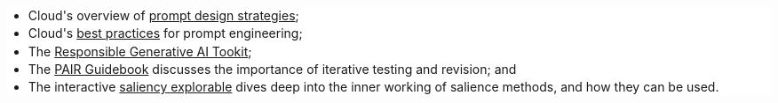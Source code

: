 * Cloud's overview of [prompt design strategies][prompteng_strats];
* Cloud's [best practices][prompteng_bestpracs] for prompt engineering;
* The [Responsible Generative AI Tookit][rai_toolkit];
* The [PAIR Guidebook][pair_guidebook] discusses the importance of iterative
  testing and revision; and
* The interactive [saliency explorable][explorable_salience] dives deep into the
  inner working of salience methods, and how they can be used.



[ai_studio]: https://cloud.google.com/generative-ai-studio?hl=en
[constitution_maker]: https://arxiv.org/abs/2310.15428
[constitutions]: https://arxiv.org/abs/2212.08073
[coref_tutorial]: ../../tutorials/coref/
[cot]: https://proceedings.neurips.cc/paper_files/paper/2022/hash/9d5609613524ecf4f15af0f7b31abca4-Abstract-Conference.html
[data_table]: ../../documentation/ui_guide.html#data-table
[datapoint_editor]: ../../documentation/ui_guide.html#datapoint-editor
[datapoint_editor_add_comp]: ../../documentation/components.html#manual-editing
[explorable_salience]: https://pair.withgoogle.com/explorables/saliency/
[fewshot]: https://cloud.google.com/vertex-ai/generative-ai/docs/learn/prompt-design-strategies#zero-shot-vs-few-shot-prompts
[gemini]:https://gemini.google.com/
[gemma]: https://ai.google.dev/gemma
[gemma_variants]: https://ai.google.dev/gemma/docs#models
[generators]: ../../documentation/components.html#generators
[global_settings]: ../../documentation/ui_guide.html#global-settings
[gpt2]: https://cdn.openai.com/better-language-models/language-models.pdf
[gpt4]: https://arxiv.org/abs/2303.08774
[grad_dot]: https://arxiv.org/abs/1412.6815
[grad_norm]: https://aclanthology.org/P18-1032/
[gsm8k]: https://github.com/openai/grade-school-math
[gsm8k_paper]: https://arxiv.org/abs/2110.14168
[howitworks_icl]: https://par.nsf.gov/servlets/purl/10462310
[lit_1_1_release_notes]:https://github.com/PAIR-code/lit/blob/main/RELEASE.md#release-11
[lit_colab]: https://colab.research.google.com/github/google/generative-ai-docs/blob/main/site/en/gemma/docs/lit_gemma.ipynb
[lit_hf]: https://github.com/PAIR-code/lit/blob/main/lit_nlp/examples/models/pretrained_lms.py
[lit_issues]: https://github.com/PAIR-code/lit/issues
[lit_keras]: https://github.com/PAIR-code/lit/blob/main/lit_nlp/examples/models/instrumented_keras_lms.py
[lit_sxs]: ../../documentation/ui_guide.html#comparing-datapoints
[llama]: https://llama.meta.com/
[main_toolbar]: ../../documentation/ui_guide.html#main-toolbar
[mistral]: https://mistral.ai/news/announcing-mistral-7b/
[pair_guidebook]: https://pair.withgoogle.com/guidebook/
[prompteng]: https://cloud.google.com/vertex-ai/generative-ai/docs/learn/introduction-prompt-design
[prompteng_bestpracs]: https://cloud.google.com/blog/products/application-development/five-best-practices-for-prompt-engineering
[prompteng_strats]: https://cloud.google.com/vertex-ai/generative-ai/docs/learn/prompt-design-strategies
[rai_toolkit]: https://ai.google.dev/responsible
[salience_research_1]: https://dl.acm.org/doi/full/10.1145/3639372
[salience_research_2]: https://arxiv.org/abs/2402.01761
[seqsal_docs]: ../../documentation/components.html#sequence-salience
[seqsal_video]: https://youtu.be/EZgUlnWdh0w
[synapis]: https://scholarspace.manoa.hawaii.edu/items/65312e48-5954-4a5f-a1e8-e5119e6abc0a
[toolformer]: https://arxiv.org/abs/2302.04761
